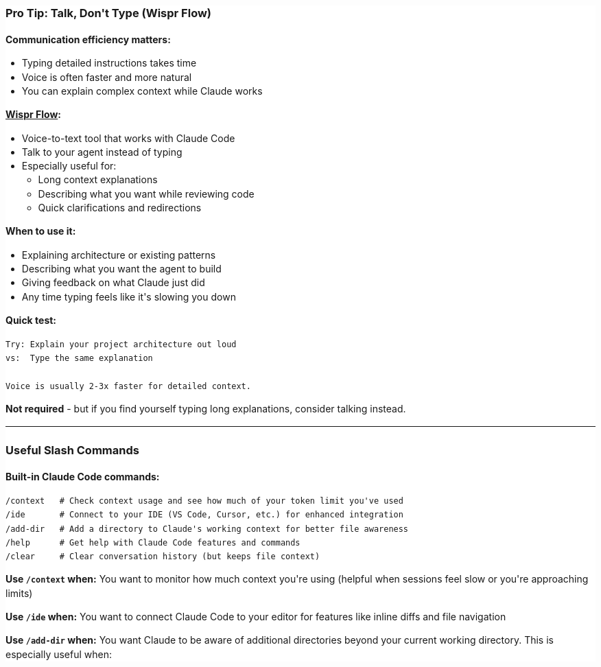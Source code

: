 
### Pro Tip: Talk, Don't Type (Wispr Flow)

**Communication efficiency matters:**

- Typing detailed instructions takes time
- Voice is often faster and more natural
- You can explain complex context while Claude works

**[Wispr Flow](https://wisprflow.ai/):**

- Voice-to-text tool that works with Claude Code
- Talk to your agent instead of typing
- Especially useful for:
  - Long context explanations
  - Describing what you want while reviewing code
  - Quick clarifications and redirections

**When to use it:**

- Explaining architecture or existing patterns
- Describing what you want the agent to build
- Giving feedback on what Claude just did
- Any time typing feels like it's slowing you down

**Quick test:**

```
Try: Explain your project architecture out loud
vs:  Type the same explanation

Voice is usually 2-3x faster for detailed context.
```

**Not required** - but if you find yourself typing long explanations, consider talking instead.

---

### Useful Slash Commands

**Built-in Claude Code commands:**

```
/context   # Check context usage and see how much of your token limit you've used
/ide       # Connect to your IDE (VS Code, Cursor, etc.) for enhanced integration
/add-dir   # Add a directory to Claude's working context for better file awareness
/help      # Get help with Claude Code features and commands
/clear     # Clear conversation history (but keeps file context)
```

**Use `/context` when:** You want to monitor how much context you're using (helpful when sessions feel slow or you're approaching limits)

**Use `/ide` when:** You want to connect Claude Code to your editor for features like inline diffs and file navigation

**Use `/add-dir` when:** You want Claude to be aware of additional directories beyond your current working directory. This is especially useful when:
